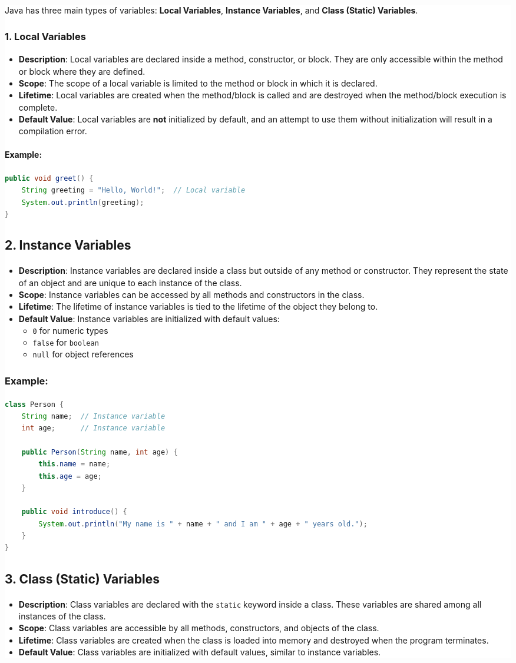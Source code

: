 Java has three main types of variables: **Local Variables**, **Instance Variables**, and **Class (Static) Variables**.

### 1. **Local Variables**
- **Description**: Local variables are declared inside a method, constructor, or block. They are only accessible within the method or block where they are defined.
- **Scope**: The scope of a local variable is limited to the method or block in which it is declared.
- **Lifetime**: Local variables are created when the method/block is called and are destroyed when the method/block execution is complete.
- **Default Value**: Local variables are **not** initialized by default, and an attempt to use them without initialization will result in a compilation error.

#### Example:
```java
public void greet() {
    String greeting = "Hello, World!";  // Local variable
    System.out.println(greeting);
}
```
## **2. Instance Variables**
- **Description**: Instance variables are declared inside a class but outside of any method or constructor. They represent the state of an object and are unique to each instance of the class.
- **Scope**: Instance variables can be accessed by all methods and constructors in the class.
- **Lifetime**: The lifetime of instance variables is tied to the lifetime of the object they belong to.
- **Default Value**: Instance variables are initialized with default values:
  - `0` for numeric types
  - `false` for `boolean`
  - `null` for object references
  
### Example:
```java
class Person {
    String name;  // Instance variable
    int age;      // Instance variable

    public Person(String name, int age) {
        this.name = name;
        this.age = age;
    }

    public void introduce() {
        System.out.println("My name is " + name + " and I am " + age + " years old.");
    }
}
```
## **3. Class (Static) Variables**
- **Description**: Class variables are declared with the `static` keyword inside a class. These variables are shared among all instances of the class.
- **Scope**: Class variables are accessible by all methods, constructors, and objects of the class.
- **Lifetime**: Class variables are created when the class is loaded into memory and destroyed when the program terminates.
- **Default Value**: Class variables are initialized with default values, similar to instance variables.
